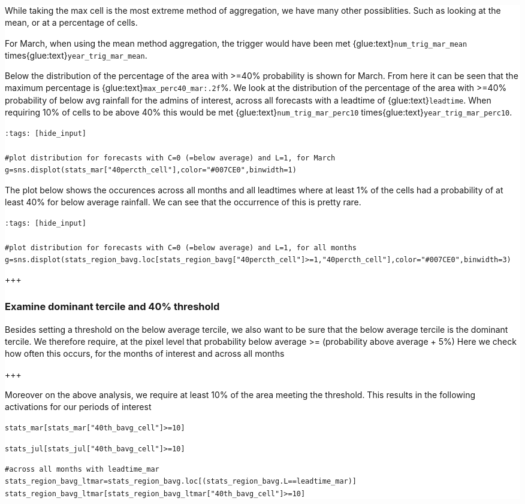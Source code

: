 While taking the max cell is the most extreme method of aggregation, we have many other possiblities. Such as looking at the mean, or at a percentage of cells. 


For March, when using the mean method aggregation, the trigger would have been met {glue:text}`num_trig_mar_mean` times{glue:text}`year_trig_mar_mean`.

Below the distribution of the percentage of the area with >=40% probability is shown for March. From here it can be seen that the maximum percentage is {glue:text}`max_perc40_mar:.2f`%.
We look at the distribution of the percentage of the area with >=40% probability of below avg rainfall for the admins of interest, across all forecasts with a leadtime of {glue:text}`leadtime`. 
When requiring 10% of cells to be above 40% this would be met {glue:text}`num_trig_mar_perc10` times{glue:text}`year_trig_mar_perc10`.

```{code-cell} ipython3
:tags: [hide_input]

#plot distribution for forecasts with C=0 (=below average) and L=1, for March
g=sns.displot(stats_mar["40percth_cell"],color="#007CE0",binwidth=1)
```

The plot below shows the occurences across all months and all leadtimes where at least 1% of the cells had a probability of at least 40% for below average rainfall. We can see that the occurrence of this is pretty rare.

```{code-cell} ipython3
:tags: [hide_input]

#plot distribution for forecasts with C=0 (=below average) and L=1, for all months
g=sns.displot(stats_region_bavg.loc[stats_region_bavg["40percth_cell"]>=1,"40percth_cell"],color="#007CE0",binwidth=3)
```



+++

### Examine dominant tercile and 40% threshold
Besides setting a threshold on the below average tercile, we also want to be sure that the below average tercile is the dominant tercile. We therefore require, at the pixel level that 
probability below average >= (probability above average + 5%)
Here we check how often this occurs, for the months of interest and across all months

+++

Moreover on the above analysis, we require at least 10% of the area meeting the threshold. This results in the following activations for our periods of interest

```{code-cell} ipython3
stats_mar[stats_mar["40th_bavg_cell"]>=10]
```

```{code-cell} ipython3
stats_jul[stats_jul["40th_bavg_cell"]>=10]
```

```{code-cell} ipython3
#across all months with leadtime_mar
stats_region_bavg_ltmar=stats_region_bavg.loc[(stats_region_bavg.L==leadtime_mar)]
stats_region_bavg_ltmar[stats_region_bavg_ltmar["40th_bavg_cell"]>=10]
```
